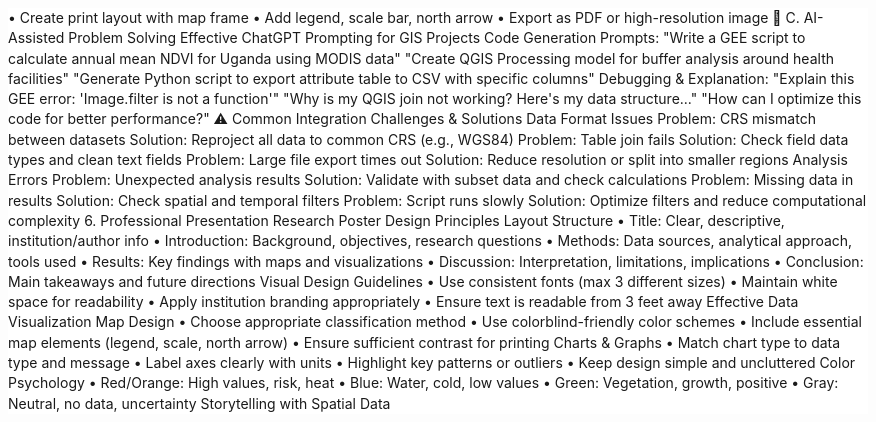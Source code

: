 • Create print layout with map frame
• Add legend, scale bar, north arrow
• Export as PDF or high-resolution image

C. AI-Assisted Problem Solving
Effective ChatGPT Prompting for GIS Projects
Code Generation Prompts:
"Write a GEE script to calculate annual mean NDVI for Uganda
using MODIS data"
"Create QGIS Processing model for buffer analysis around health
facilities"
"Generate Python script to export attribute table to CSV with
specific columns"
Debugging & Explanation:
"Explain this GEE error: 'Image.filter is not a function'"
"Why is my QGIS join not working? Here's my data structure..."
"How can I optimize this code for better performance?"
⚠
Common Integration Challenges & Solutions
Data Format Issues
Problem: CRS mismatch between datasets
Solution: Reproject all data to common CRS (e.g., WGS84)
Problem: Table join fails
Solution: Check field data types and clean text fields
Problem: Large file export times out
Solution: Reduce resolution or split into smaller regions
Analysis Errors
Problem: Unexpected analysis results
Solution: Validate with subset data and check calculations
Problem: Missing data in results
Solution: Check spatial and temporal filters
Problem: Script runs slowly
Solution: Optimize filters and reduce computational complexity
6. Professional Presentation
Research Poster Design Principles
Layout Structure
• Title: Clear, descriptive, institution/author info
• Introduction: Background, objectives, research questions
• Methods: Data sources, analytical approach, tools used
• Results: Key findings with maps and visualizations
• Discussion: Interpretation, limitations, implications
• Conclusion: Main takeaways and future directions
Visual Design Guidelines
• Use consistent fonts (max 3 different sizes)
• Maintain white space for readability
• Apply institution branding appropriately
• Ensure text is readable from 3 feet away
Effective Data Visualization
Map Design
• Choose appropriate classification method
• Use colorblind-friendly color schemes
• Include essential map elements (legend, scale, north arrow)
• Ensure sufficient contrast for printing
Charts & Graphs
• Match chart type to data type and message
• Label axes clearly with units
• Highlight key patterns or outliers
• Keep design simple and uncluttered
Color Psychology
• Red/Orange: High values, risk, heat
• Blue: Water, cold, low values
• Green: Vegetation, growth, positive
• Gray: Neutral, no data, uncertainty
Storytelling with Spatial Data